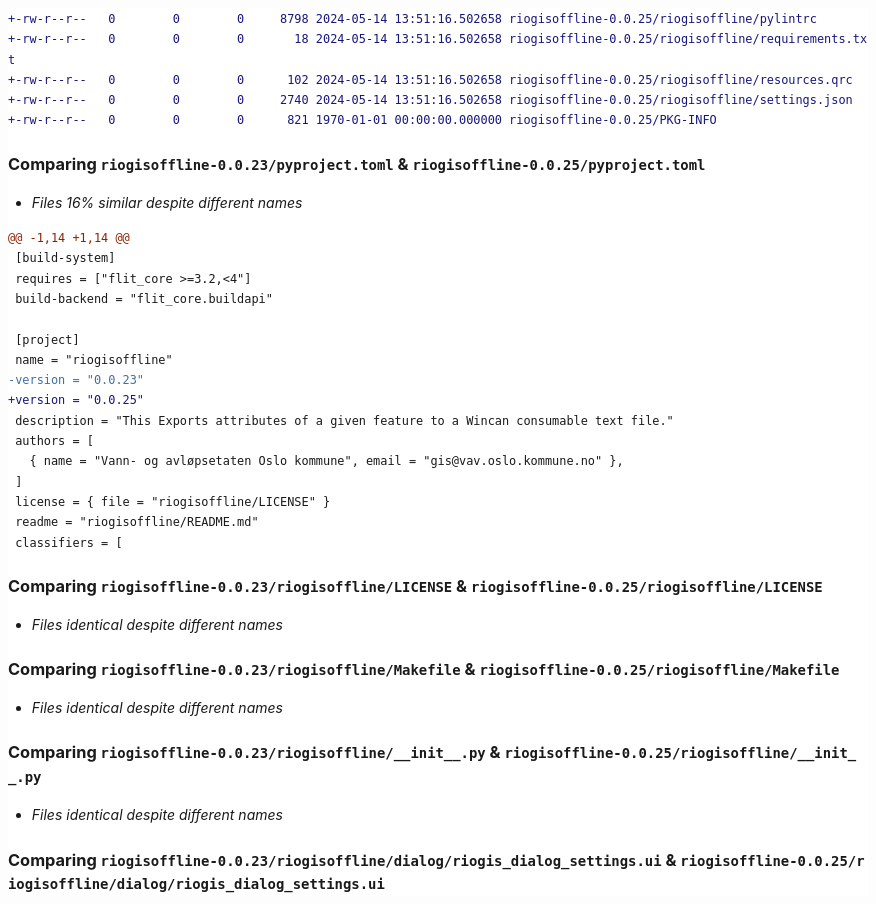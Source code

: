 ```diff
+-rw-r--r--   0        0        0     8798 2024-05-14 13:51:16.502658 riogisoffline-0.0.25/riogisoffline/pylintrc
+-rw-r--r--   0        0        0       18 2024-05-14 13:51:16.502658 riogisoffline-0.0.25/riogisoffline/requirements.txt
+-rw-r--r--   0        0        0      102 2024-05-14 13:51:16.502658 riogisoffline-0.0.25/riogisoffline/resources.qrc
+-rw-r--r--   0        0        0     2740 2024-05-14 13:51:16.502658 riogisoffline-0.0.25/riogisoffline/settings.json
+-rw-r--r--   0        0        0      821 1970-01-01 00:00:00.000000 riogisoffline-0.0.25/PKG-INFO
```

### Comparing `riogisoffline-0.0.23/pyproject.toml` & `riogisoffline-0.0.25/pyproject.toml`

 * *Files 16% similar despite different names*

```diff
@@ -1,14 +1,14 @@
 [build-system]
 requires = ["flit_core >=3.2,<4"]
 build-backend = "flit_core.buildapi"
 
 [project]
 name = "riogisoffline"
-version = "0.0.23"
+version = "0.0.25"
 description = "This Exports attributes of a given feature to a Wincan consumable text file."
 authors = [
   { name = "Vann- og avløpsetaten Oslo kommune", email = "gis@vav.oslo.kommune.no" },
 ]
 license = { file = "riogisoffline/LICENSE" }
 readme = "riogisoffline/README.md"
 classifiers = [
```

### Comparing `riogisoffline-0.0.23/riogisoffline/LICENSE` & `riogisoffline-0.0.25/riogisoffline/LICENSE`

 * *Files identical despite different names*

### Comparing `riogisoffline-0.0.23/riogisoffline/Makefile` & `riogisoffline-0.0.25/riogisoffline/Makefile`

 * *Files identical despite different names*

### Comparing `riogisoffline-0.0.23/riogisoffline/__init__.py` & `riogisoffline-0.0.25/riogisoffline/__init__.py`

 * *Files identical despite different names*

### Comparing `riogisoffline-0.0.23/riogisoffline/dialog/riogis_dialog_settings.ui` & `riogisoffline-0.0.25/riogisoffline/dialog/riogis_dialog_settings.ui`
